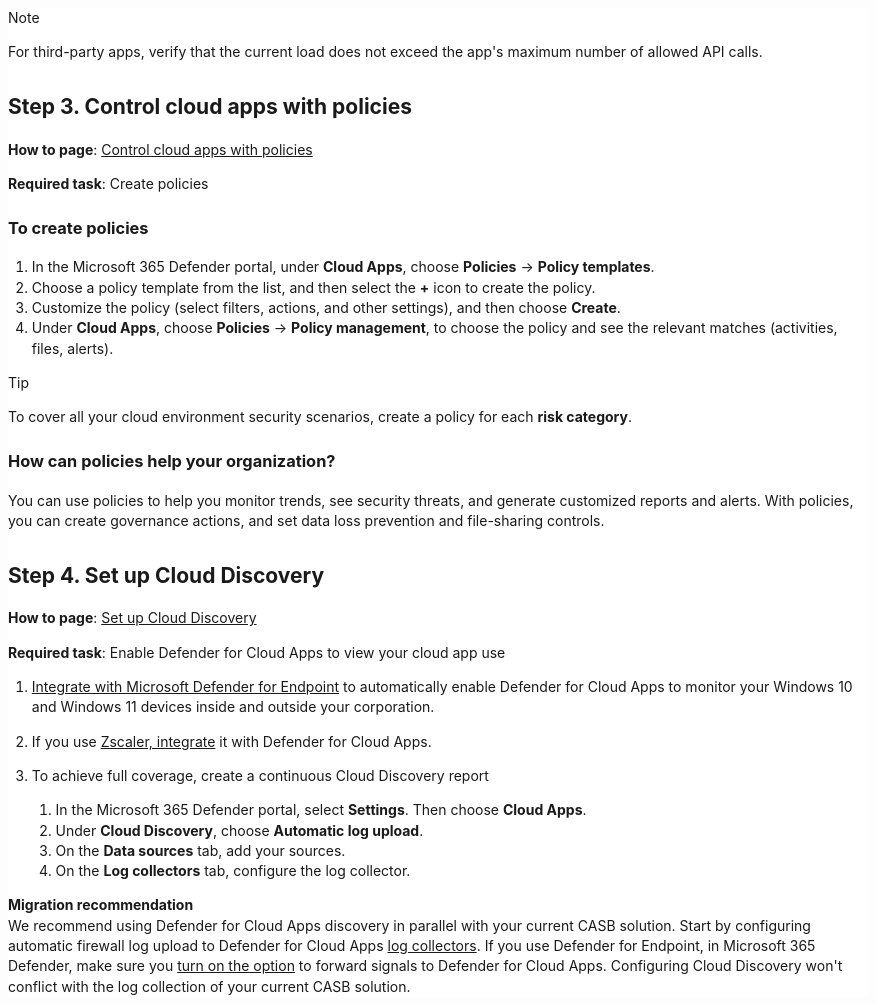 > [!NOTE]
> For third-party apps, verify that the current load does not exceed the app's maximum number of allowed API calls.

## Step 3. Control cloud apps with policies

**How to page**: [Control cloud apps with policies](control-cloud-apps-with-policies.md)

**Required task**: Create policies

### To create policies

1. In the Microsoft 365 Defender portal, under **Cloud Apps**, choose **Policies** -> **Policy templates**.
1. Choose a policy template from the list, and then select the **+** icon to create the policy.
1. Customize the policy (select filters, actions, and other settings), and then choose **Create**.
1. Under **Cloud Apps**, choose **Policies** -> **Policy management**, to choose the policy and see the relevant matches (activities, files, alerts).

> [!TIP]
> To cover all your cloud environment security scenarios, create a policy for each **risk category**.

### How can policies help your organization?

You can use policies to help you monitor trends, see security threats, and generate customized reports and alerts. With policies, you can create governance actions, and set data loss prevention and file-sharing controls.

## Step 4. Set up Cloud Discovery

**How to page**: [Set up Cloud Discovery](set-up-cloud-discovery.md)

**Required task**: Enable Defender for Cloud Apps to view your cloud app use

1. [Integrate with Microsoft Defender for Endpoint](mde-integration.md) to automatically enable Defender for Cloud Apps to monitor your Windows 10 and Windows 11 devices inside and outside your corporation.
1. If you use [Zscaler, integrate](zscaler-integration.md) it with Defender for Cloud Apps.
1. To achieve full coverage, create a continuous Cloud Discovery report

    1. In the Microsoft 365 Defender portal, select **Settings**. Then choose **Cloud Apps**.
    1. Under **Cloud Discovery**, choose **Automatic log upload**.
    1. On the **Data sources** tab, add your sources.
    1. On the **Log collectors** tab, configure the log collector.

**Migration recommendation**  
We recommend using Defender for Cloud Apps discovery in parallel with your current CASB solution. Start by configuring automatic firewall log upload to Defender for Cloud Apps [log collectors](discovery-docker.md). If you use Defender for Endpoint, in Microsoft 365 Defender, make sure you [turn on the option](mde-integration.md#how-to-integrate-microsoft-defender-for-endpoint-with-defender-for-cloud-apps) to forward signals to Defender for Cloud Apps. Configuring Cloud Discovery won't conflict with the log collection of your current CASB solution.
